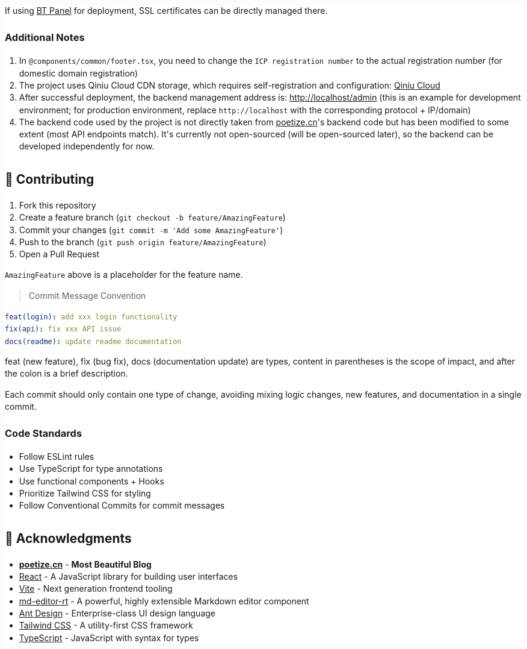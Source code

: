 
</details>

If using [BT Panel](https://www.bt.cn/new/index.html) for deployment, SSL certificates can be directly managed there.

### Additional Notes

1. In `@components/common/footer.tsx`, you need to change the `ICP registration number` to the actual registration number (for domestic domain registration)
2. The project uses Qiniu Cloud CDN storage, which requires self-registration and configuration: [Qiniu Cloud](https://www.qiniu.com/)
3. After successful deployment, the backend management address is: [http://localhost/admin](http://localhost/admin) (this is an example for development environment; for production environment, replace `http://localhost` with the corresponding protocol + IP/domain)
4. The backend code used by the project is not directly taken from [poetize.cn](https://poetize.cn)'s backend code but has been modified to some extent (most API endpoints match). It's currently not open-sourced (will be open-sourced later), so the backend can be developed independently for now.

## 🤝 Contributing

1. Fork this repository
2. Create a feature branch (`git checkout -b feature/AmazingFeature`)
3. Commit your changes (`git commit -m 'Add some AmazingFeature'`)
4. Push to the branch (`git push origin feature/AmazingFeature`)
5. Open a Pull Request

`AmazingFeature` above is a placeholder for the feature name.

> Commit Message Convention

```yaml
feat(login): add xxx login functionality
fix(api): fix xxx API issue
docs(readme): update readme documentation
```

feat (new feature), fix (bug fix), docs (documentation update) are types, content in parentheses is the scope of impact, and after the colon is a brief description.

Each commit should only contain one type of change, avoiding mixing logic changes, new features, and documentation in a single commit.

### Code Standards

- Follow ESLint rules
- Use TypeScript for type annotations
- Use functional components + Hooks
- Prioritize Tailwind CSS for styling
- Follow Conventional Commits for commit messages

## 🙏 Acknowledgments

- **[poetize.cn](https://poetize.cn)** - **Most Beautiful Blog**
- [React](https://reactjs.org/) - A JavaScript library for building user interfaces
- [Vite](https://vitejs.dev/) - Next generation frontend tooling
- [md-editor-rt](https://github.com/imzbf/md-editor-rt) - A powerful, highly extensible Markdown editor component
- [Ant Design](https://ant.design/) - Enterprise-class UI design language
- [Tailwind CSS](https://tailwindcss.com/) - A utility-first CSS framework
- [TypeScript](https://www.typescriptlang.org/) - JavaScript with syntax for types
